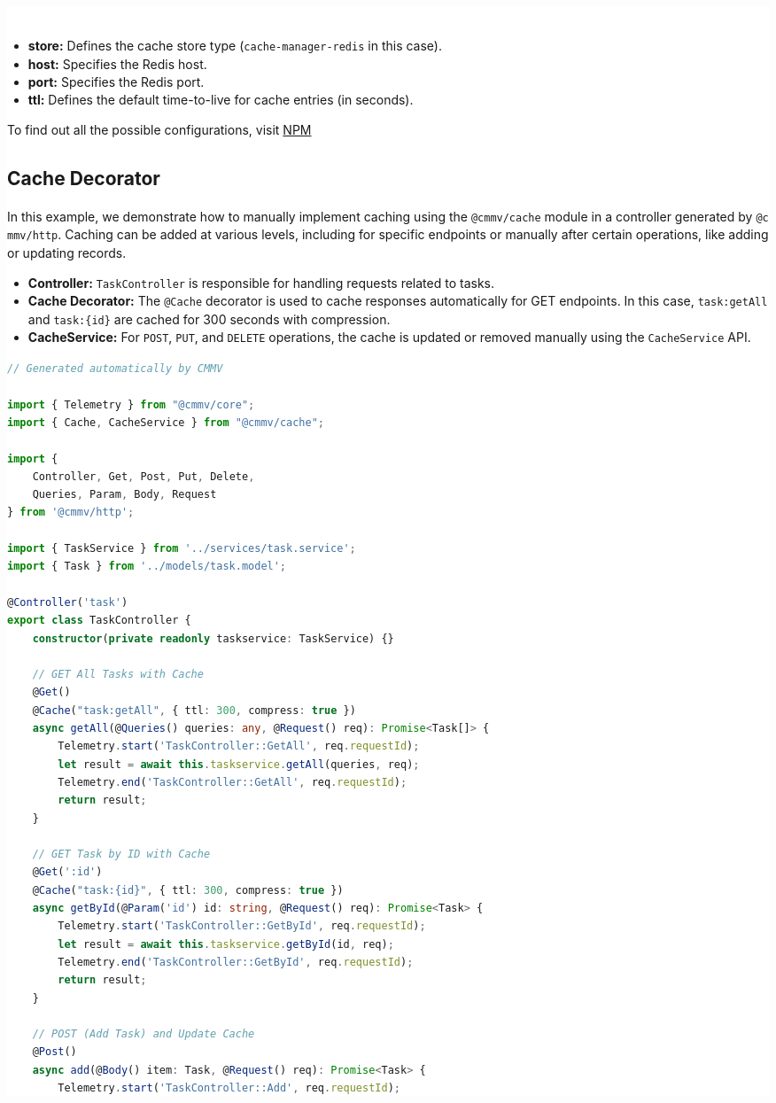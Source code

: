 <br/>

* **store:** Defines the cache store type (``cache-manager-redis`` in this case).
* **host:** Specifies the Redis host.
* **port:** Specifies the Redis port.
* **ttl:** Defines the default time-to-live for cache entries (in seconds).

To find out all the possible configurations, visit [NPM](https://www.npmjs.com/package/cache-manager)

## Cache Decorator

In this example, we demonstrate how to manually implement caching using the ``@cmmv/cache`` module in a controller generated by ``@cmmv/http``. Caching can be added at various levels, including for specific endpoints or manually after certain operations, like adding or updating records.

* **Controller:** ``TaskController`` is responsible for handling requests related to tasks.
* **Cache Decorator:** The ``@Cache`` decorator is used to cache responses automatically for GET endpoints. In this case, ``task:getAll`` and ``task:{id}`` are cached for 300 seconds with compression.
* **CacheService:** For ``POST``, ``PUT``, and ``DELETE`` operations, the cache is updated or removed manually using the ``CacheService`` API.

```typescript
// Generated automatically by CMMV
    
import { Telemetry } from "@cmmv/core";  
import { Cache, CacheService } from "@cmmv/cache"; 

import { 
    Controller, Get, Post, Put, Delete, 
    Queries, Param, Body, Request 
} from '@cmmv/http';

import { TaskService } from '../services/task.service';
import { Task } from '../models/task.model';

@Controller('task')
export class TaskController {
    constructor(private readonly taskservice: TaskService) {}

    // GET All Tasks with Cache
    @Get()
    @Cache("task:getAll", { ttl: 300, compress: true })
    async getAll(@Queries() queries: any, @Request() req): Promise<Task[]> {
        Telemetry.start('TaskController::GetAll', req.requestId);
        let result = await this.taskservice.getAll(queries, req);
        Telemetry.end('TaskController::GetAll', req.requestId);
        return result;
    }

    // GET Task by ID with Cache
    @Get(':id')
    @Cache("task:{id}", { ttl: 300, compress: true })
    async getById(@Param('id') id: string, @Request() req): Promise<Task> {
        Telemetry.start('TaskController::GetById', req.requestId);
        let result = await this.taskservice.getById(id, req);
        Telemetry.end('TaskController::GetById', req.requestId);
        return result;
    }

    // POST (Add Task) and Update Cache
    @Post()
    async add(@Body() item: Task, @Request() req): Promise<Task> {
        Telemetry.start('TaskController::Add', req.requestId);
```